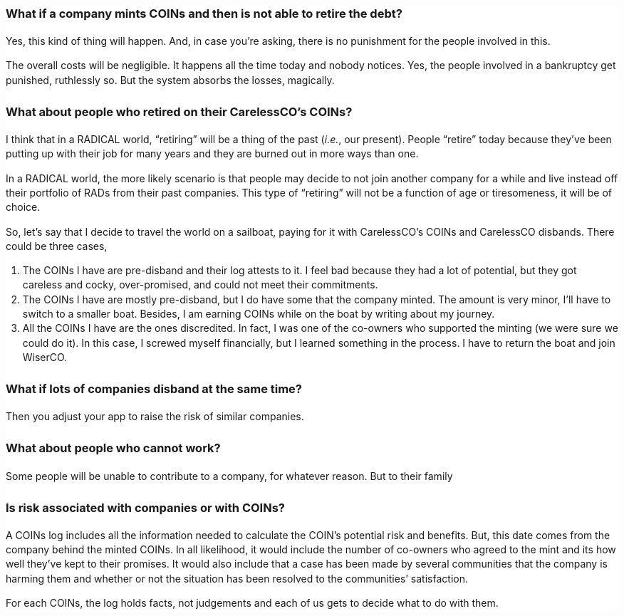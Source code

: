   <h3>What if a company mints COINs and then is not able to retire the debt?</h3>
<p>
Yes, this kind of thing will happen. And, in case you’re asking, there is no
punishment for the people involved in this.
</p>
<p>
The overall costs will be negligible. It happens all the time today and nobody
notices. Yes, the people involved in a bankruptcy get punished, ruthlessly so.
But the system absorbs the losses, magically.
</p>

  <h3>What about people who retired on their CarelessCO’s COINs?</h3>
<p>
I think that in a RADICAL world, “retiring” will be a thing of the past
(<em>i.e.</em>, our present). People “retire” today because they’ve been putting
up with their job for many years and they are burned out in more ways than one.
</p>
<p>
In a RADICAL world, the more likely scenario is that people may decide to not
join another company for a while and live instead off their portfolio of RADs
from their past companies. This type of “retiring” will not be a function of age
or tiresomeness, it will be of choice.
</p>
<p>
So, let’s say that I decide to travel the world on a sailboat, paying for it
with CarelessCO’s COINs and CarelessCO disbands. There could be three cases,
</p>
<ol>
<li>The COINs I have are pre-disband and their log attests to it. I feel bad
because they had a lot of potential, but they got careless and cocky,
over-promised, and could not meet their commitments.</li>
<li>The COINs I have are mostly pre-disband, but I do have some that the company
minted. The amount is very minor, I’ll have to switch to a smaller boat.
Besides, I am earning COINs while on the boat by writing about my journey.</li>
<li>All the COINs I have are the ones discredited. In fact, I was one of the
co-owners who supported the minting (we were sure we could do it). In this case,
I screwed myself financially, but I learned something in the process. I have to
return the boat and join WiserCO.</li>
</ol>

  <h3>What if lots of companies disband at the same time?</h3>
<p>
Then you adjust your app to raise the risk of similar companies.
</p>

  <h3>What about people who cannot work?</h3>
<p>
Some people will be unable to contribute to a company, for whatever reason. But
to their family
</p>
<h3>Is risk associated with companies or with COINs?</h3>
<p>
A COINs log includes all the information needed to calculate the COIN’s
potential risk and benefits. But, this date comes from the company behind the
minted COINs. In all likelihood, it would include the number of co-owners who
agreed to the mint and its how well they’ve kept to their promises. It would
also include that a case has been made by several communities that the company
is harming them and whether or not the situation has been resolved to the
communities’ satisfaction.
</p>
<p>
For each COINs, the log holds facts, not judgements and each of us gets to
decide what to do with them.
</p>
